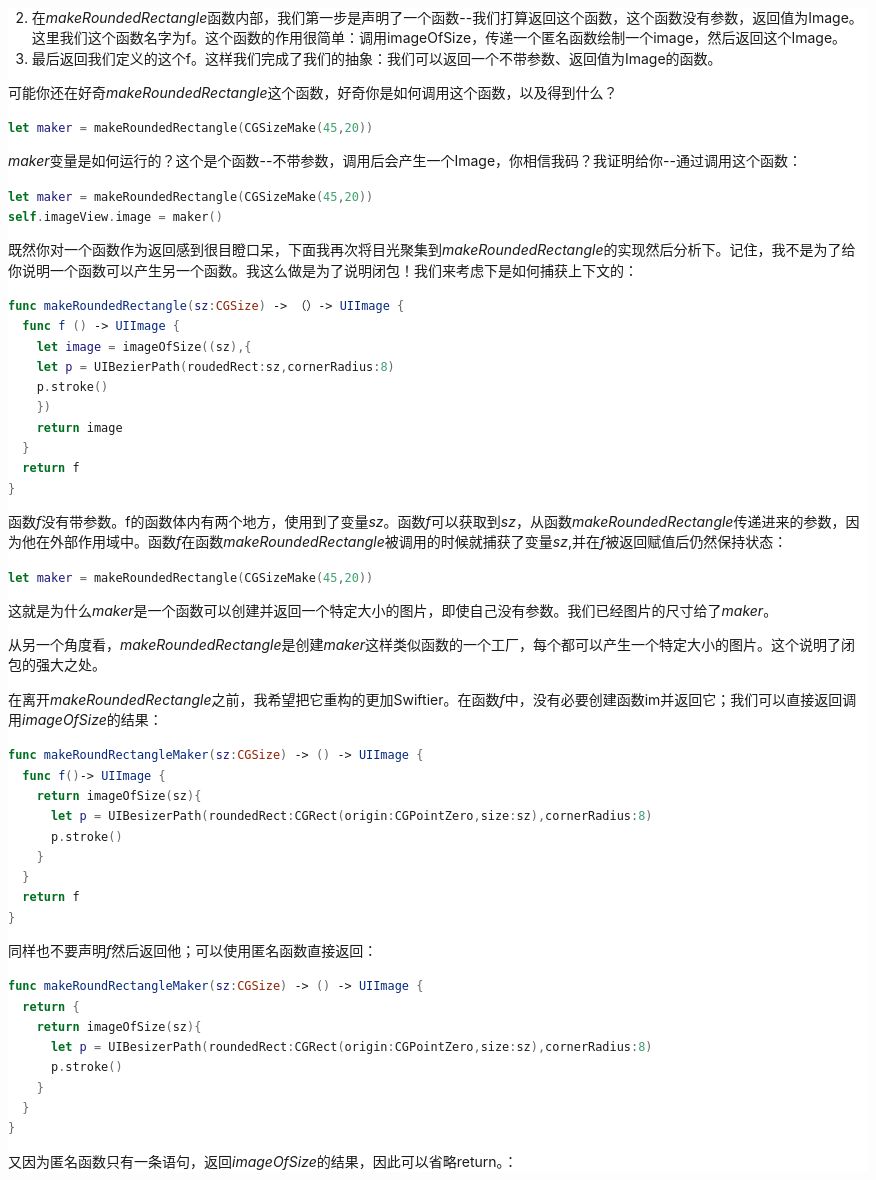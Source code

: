 
2. 在*makeRoundedRectangle*函数内部，我们第一步是声明了一个函数--我们打算返回这个函数，这个函数没有参数，返回值为Image。这里我们这个函数名字为f。这个函数的作用很简单：调用imageOfSize，传递一个匿名函数绘制一个image，然后返回这个Image。
3. 最后返回我们定义的这个f。这样我们完成了我们的抽象：我们可以返回一个不带参数、返回值为Image的函数。

可能你还在好奇*makeRoundedRectangle*这个函数，好奇你是如何调用这个函数，以及得到什么？
```swift
let maker = makeRoundedRectangle(CGSizeMake(45,20))
```
*maker*变量是如何运行的？这个是个函数--不带参数，调用后会产生一个Image，你相信我码？我证明给你--通过调用这个函数：

```swift
let maker = makeRoundedRectangle(CGSizeMake(45,20))
self.imageView.image = maker()
```
既然你对一个函数作为返回感到很目瞪口呆，下面我再次将目光聚集到*makeRoundedRectangle*的实现然后分析下。记住，我不是为了给你说明一个函数可以产生另一个函数。我这么做是为了说明闭包！我们来考虑下是如何捕获上下文的：
```swift
func makeRoundedRectangle(sz:CGSize) -> （）-> UIImage {
  func f () -> UIImage {
    let image = imageOfSize((sz),{
    let p = UIBezierPath(roudedRect:sz,cornerRadius:8)
    p.stroke()
    })
    return image
  }
  return f
}
```
函数*f*没有带参数。f的函数体内有两个地方，使用到了变量*sz*。函数*f*可以获取到*sz*，从函数*makeRoundedRectangle*传递进来的参数，因为他在外部作用域中。函数*f*在函数*makeRoundedRectangle*被调用的时候就捕获了变量*sz*,并在*f*被返回赋值后仍然保持状态：
```swift
let maker = makeRoundedRectangle(CGSizeMake(45,20))
```
这就是为什么*maker*是一个函数可以创建并返回一个特定大小的图片，即使自己没有参数。我们已经图片的尺寸给了*maker*。

从另一个角度看，*makeRoundedRectangle*是创建*maker*这样类似函数的一个工厂，每个都可以产生一个特定大小的图片。这个说明了闭包的强大之处。

在离开*makeRoundedRectangle*之前，我希望把它重构的更加Swiftier。在函数*f*中，没有必要创建函数im并返回它；我们可以直接返回调用*imageOfSize*的结果：
```swift
func makeRoundRectangleMaker(sz:CGSize) -> () -> UIImage {
  func f()-> UIImage {
    return imageOfSize(sz){
      let p = UIBesizerPath(roundedRect:CGRect(origin:CGPointZero,size:sz),cornerRadius:8)
      p.stroke()
    }
  }
  return f
}
```
同样也不要声明*f*然后返回他；可以使用匿名函数直接返回：
```swift
func makeRoundRectangleMaker(sz:CGSize) -> () -> UIImage {
  return {
    return imageOfSize(sz){
      let p = UIBesizerPath(roundedRect:CGRect(origin:CGPointZero,size:sz),cornerRadius:8)
      p.stroke()
    }
  }
}
```
又因为匿名函数只有一条语句，返回*imageOfSize*的结果，因此可以省略return。：
